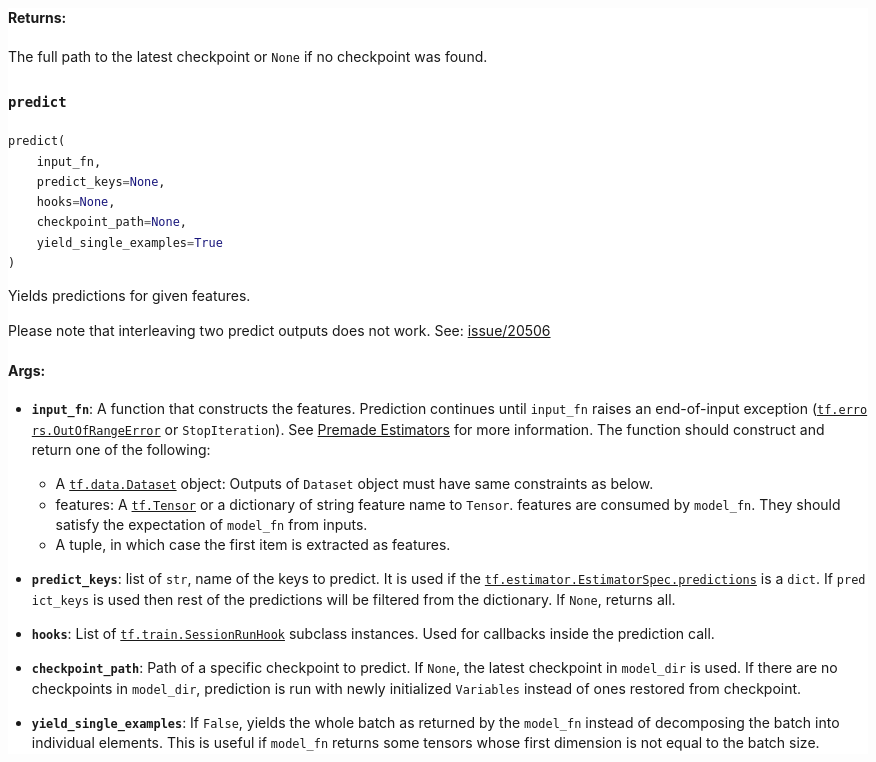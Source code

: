 
#### Returns:

The full path to the latest checkpoint or `None` if no checkpoint was
found.


<h3 id="predict"><code>predict</code></h3>

``` python
predict(
    input_fn,
    predict_keys=None,
    hooks=None,
    checkpoint_path=None,
    yield_single_examples=True
)
```

Yields predictions for given features.

Please note that interleaving two predict outputs does not work. See:
[issue/20506](
https://github.com/tensorflow/tensorflow/issues/20506#issuecomment-422208517)

#### Args:


* <b>`input_fn`</b>: A function that constructs the features. Prediction continues
  until `input_fn` raises an end-of-input exception
  (<a href="../../tf/errors/OutOfRangeError.md"><code>tf.errors.OutOfRangeError</code></a> or `StopIteration`).
  See [Premade Estimators](
  https://tensorflow.org/guide/premade_estimators#create_input_functions)
  for more information. The function should construct and return one of
  the following:

    * A <a href="../../tf/data/Dataset.md"><code>tf.data.Dataset</code></a> object: Outputs of `Dataset` object must have
      same constraints as below.
    * features: A <a href="../../tf/Tensor.md"><code>tf.Tensor</code></a> or a dictionary of string feature name to
      `Tensor`. features are consumed by `model_fn`. They should satisfy
      the expectation of `model_fn` from inputs.
    * A tuple, in which case the first item is extracted as features.

* <b>`predict_keys`</b>: list of `str`, name of the keys to predict. It is used if
  the <a href="../../tf/estimator/EstimatorSpec.md#predictions"><code>tf.estimator.EstimatorSpec.predictions</code></a> is a `dict`. If
  `predict_keys` is used then rest of the predictions will be filtered
  from the dictionary. If `None`, returns all.
* <b>`hooks`</b>: List of <a href="../../tf/train/SessionRunHook.md"><code>tf.train.SessionRunHook</code></a> subclass instances. Used for
  callbacks inside the prediction call.
* <b>`checkpoint_path`</b>: Path of a specific checkpoint to predict. If `None`, the
  latest checkpoint in `model_dir` is used.  If there are no checkpoints
  in `model_dir`, prediction is run with newly initialized `Variables`
  instead of ones restored from checkpoint.
* <b>`yield_single_examples`</b>: If `False`, yields the whole batch as returned by
  the `model_fn` instead of decomposing the batch into individual
  elements. This is useful if `model_fn` returns some tensors whose first
  dimension is not equal to the batch size.
